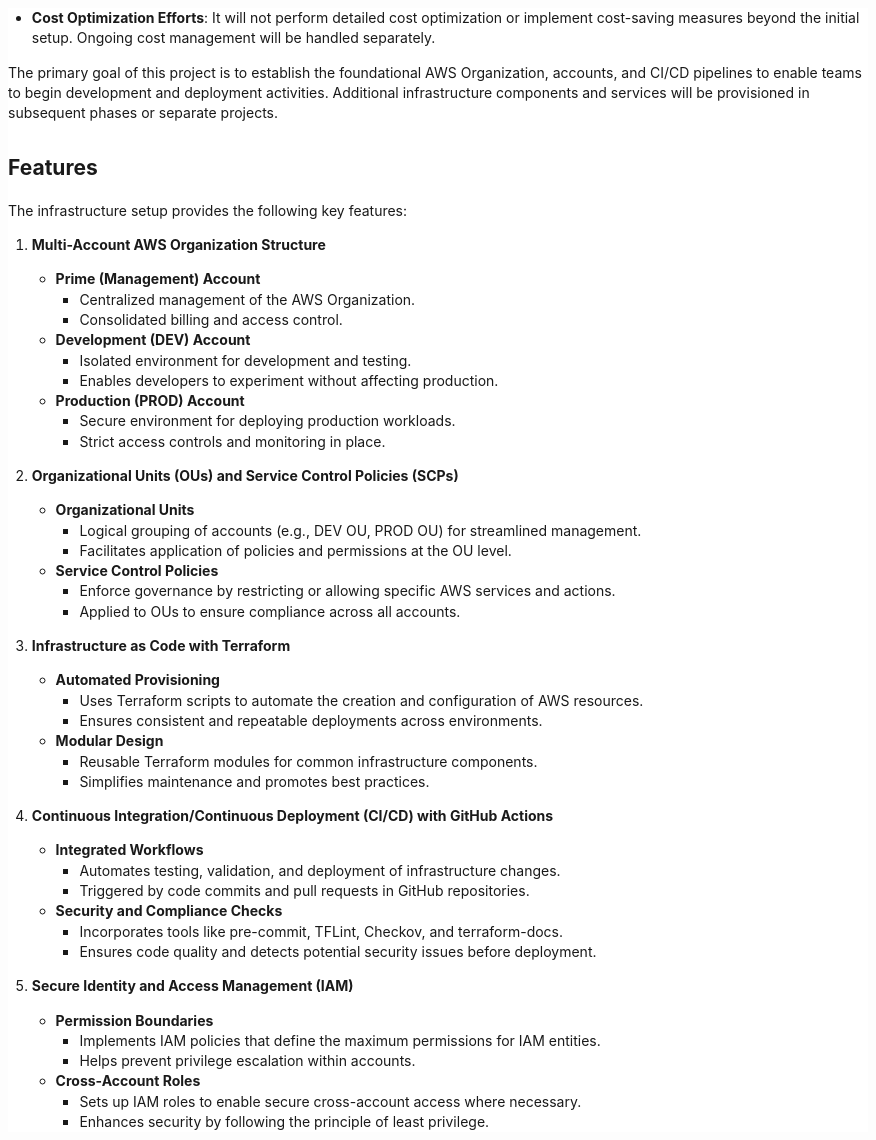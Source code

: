 - **Cost Optimization Efforts**: It will not perform detailed cost optimization or implement cost-saving measures beyond the initial setup. Ongoing cost management will be handled separately.

The primary goal of this project is to establish the foundational AWS Organization, accounts, and CI/CD pipelines to enable teams to begin development and deployment activities. Additional infrastructure components and services will be provisioned in subsequent phases or separate projects.

## Features

The infrastructure setup provides the following key features:

1. **Multi-Account AWS Organization Structure**

   - **Prime (Management) Account**
     - Centralized management of the AWS Organization.
     - Consolidated billing and access control.
   - **Development (DEV) Account**
     - Isolated environment for development and testing.
     - Enables developers to experiment without affecting production.
   - **Production (PROD) Account**
     - Secure environment for deploying production workloads.
     - Strict access controls and monitoring in place.

2. **Organizational Units (OUs) and Service Control Policies (SCPs)**

   - **Organizational Units**
     - Logical grouping of accounts (e.g., DEV OU, PROD OU) for streamlined management.
     - Facilitates application of policies and permissions at the OU level.
   - **Service Control Policies**
     - Enforce governance by restricting or allowing specific AWS services and actions.
     - Applied to OUs to ensure compliance across all accounts.

3. **Infrastructure as Code with Terraform**

   - **Automated Provisioning**
     - Uses Terraform scripts to automate the creation and configuration of AWS resources.
     - Ensures consistent and repeatable deployments across environments.
   - **Modular Design**
     - Reusable Terraform modules for common infrastructure components.
     - Simplifies maintenance and promotes best practices.

4. **Continuous Integration/Continuous Deployment (CI/CD) with GitHub Actions**

   - **Integrated Workflows**
     - Automates testing, validation, and deployment of infrastructure changes.
     - Triggered by code commits and pull requests in GitHub repositories.
   - **Security and Compliance Checks**
     - Incorporates tools like pre-commit, TFLint, Checkov, and terraform-docs.
     - Ensures code quality and detects potential security issues before deployment.

5. **Secure Identity and Access Management (IAM)**

   - **Permission Boundaries**
     - Implements IAM policies that define the maximum permissions for IAM entities.
     - Helps prevent privilege escalation within accounts.
   - **Cross-Account Roles**
     - Sets up IAM roles to enable secure cross-account access where necessary.
     - Enhances security by following the principle of least privilege.
